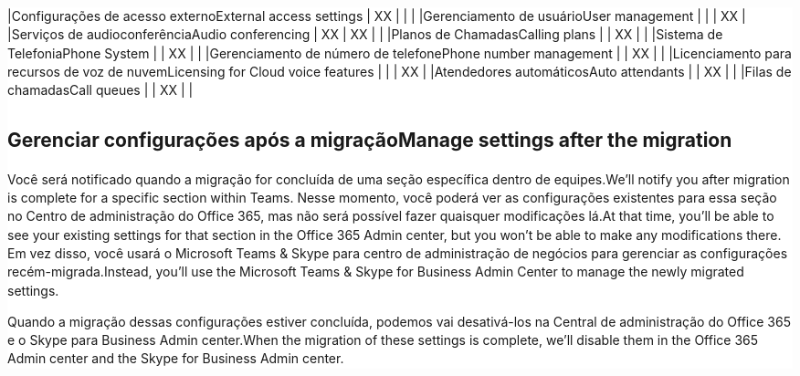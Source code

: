 |<span data-ttu-id="c6eb1-257">Configurações de acesso externo</span><span class="sxs-lookup"><span data-stu-id="c6eb1-257">External access settings</span></span>    |    <span data-ttu-id="c6eb1-258">X</span><span class="sxs-lookup"><span data-stu-id="c6eb1-258">X</span></span>     |         |         |
|<span data-ttu-id="c6eb1-259">Gerenciamento de usuário</span><span class="sxs-lookup"><span data-stu-id="c6eb1-259">User management</span></span>    |         |         |    <span data-ttu-id="c6eb1-260">X</span><span class="sxs-lookup"><span data-stu-id="c6eb1-260">X</span></span>     |    
|<span data-ttu-id="c6eb1-261">Serviços de audioconferência</span><span class="sxs-lookup"><span data-stu-id="c6eb1-261">Audio conferencing</span></span>     |    <span data-ttu-id="c6eb1-262">X</span><span class="sxs-lookup"><span data-stu-id="c6eb1-262">X</span></span>     |    <span data-ttu-id="c6eb1-263">X</span><span class="sxs-lookup"><span data-stu-id="c6eb1-263">X</span></span>     |         |
|<span data-ttu-id="c6eb1-264">Planos de Chamadas</span><span class="sxs-lookup"><span data-stu-id="c6eb1-264">Calling plans</span></span>     |         |    <span data-ttu-id="c6eb1-265">X</span><span class="sxs-lookup"><span data-stu-id="c6eb1-265">X</span></span>     |         |
|<span data-ttu-id="c6eb1-266">Sistema de Telefonia</span><span class="sxs-lookup"><span data-stu-id="c6eb1-266">Phone System</span></span>    |         |     <span data-ttu-id="c6eb1-267">X</span><span class="sxs-lookup"><span data-stu-id="c6eb1-267">X</span></span>    |         |
|<span data-ttu-id="c6eb1-268">Gerenciamento de número de telefone</span><span class="sxs-lookup"><span data-stu-id="c6eb1-268">Phone number management</span></span>     |         |   <span data-ttu-id="c6eb1-269">X</span><span class="sxs-lookup"><span data-stu-id="c6eb1-269">X</span></span>      |         |
|<span data-ttu-id="c6eb1-270">Licenciamento para recursos de voz de nuvem</span><span class="sxs-lookup"><span data-stu-id="c6eb1-270">Licensing for Cloud voice features</span></span>     |         |         |    <span data-ttu-id="c6eb1-271">X</span><span class="sxs-lookup"><span data-stu-id="c6eb1-271">X</span></span>     |
|<span data-ttu-id="c6eb1-272">Atendedores automáticos</span><span class="sxs-lookup"><span data-stu-id="c6eb1-272">Auto attendants</span></span>     |         |    <span data-ttu-id="c6eb1-273">X</span><span class="sxs-lookup"><span data-stu-id="c6eb1-273">X</span></span>     |         |
|<span data-ttu-id="c6eb1-274">Filas de chamadas</span><span class="sxs-lookup"><span data-stu-id="c6eb1-274">Call queues</span></span>     |         |    <span data-ttu-id="c6eb1-275">X</span><span class="sxs-lookup"><span data-stu-id="c6eb1-275">X</span></span>     |         |

## <a name="manage-settings-after-the-migration"></a><span data-ttu-id="c6eb1-276">Gerenciar configurações após a migração</span><span class="sxs-lookup"><span data-stu-id="c6eb1-276">Manage settings after the migration</span></span>

<span data-ttu-id="c6eb1-277">Você será notificado quando a migração for concluída de uma seção específica dentro de equipes.</span><span class="sxs-lookup"><span data-stu-id="c6eb1-277">We’ll notify you after migration is complete for a specific section within Teams.</span></span> <span data-ttu-id="c6eb1-278">Nesse momento, você poderá ver as configurações existentes para essa seção no Centro de administração do Office 365, mas não será possível fazer quaisquer modificações lá.</span><span class="sxs-lookup"><span data-stu-id="c6eb1-278">At that time, you’ll be able to see your existing settings for that section in the Office 365 Admin center, but you won’t be able to make any modifications there.</span></span> <span data-ttu-id="c6eb1-279">Em vez disso, você usará o Microsoft Teams & Skype para centro de administração de negócios para gerenciar as configurações recém-migrada.</span><span class="sxs-lookup"><span data-stu-id="c6eb1-279">Instead, you’ll use the Microsoft Teams & Skype for Business Admin Center to manage the newly migrated settings.</span></span>

<span data-ttu-id="c6eb1-280">Quando a migração dessas configurações estiver concluída, podemos vai desativá-los na Central de administração do Office 365 e o Skype para Business Admin center.</span><span class="sxs-lookup"><span data-stu-id="c6eb1-280">When the migration of these settings is complete, we’ll disable them in the Office 365 Admin center and the Skype for Business Admin center.</span></span>


